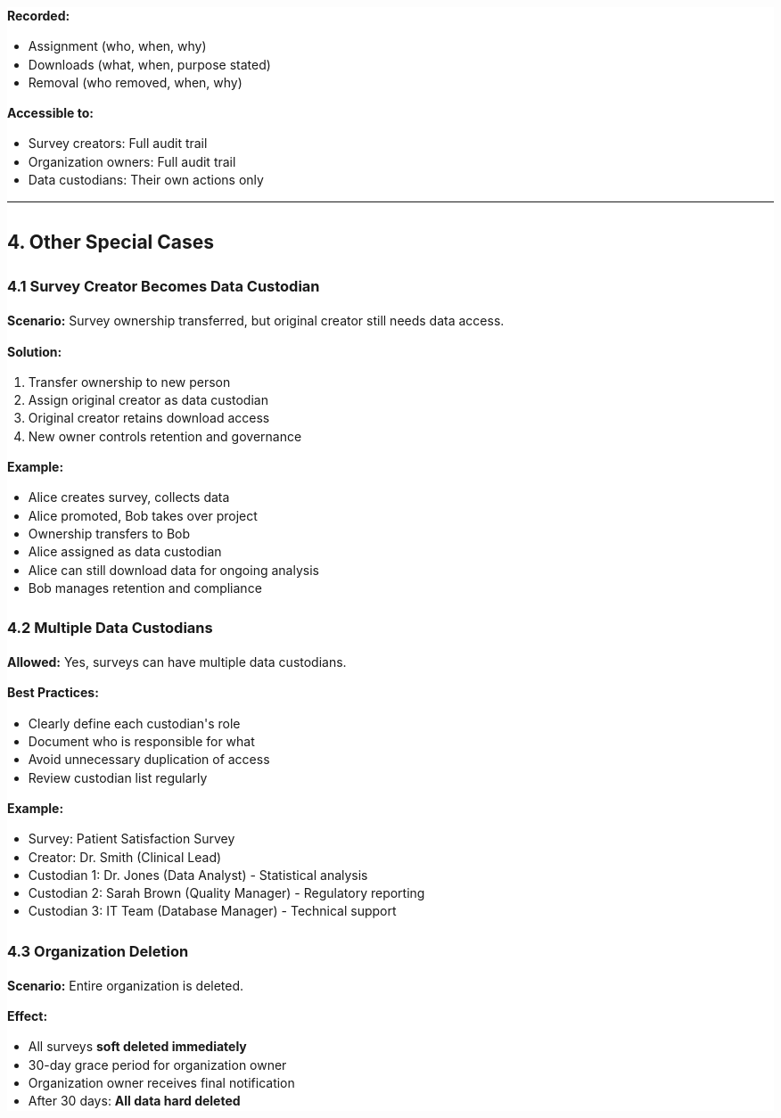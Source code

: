**Recorded:**
- Assignment (who, when, why)
- Downloads (what, when, purpose stated)
- Removal (who removed, when, why)

**Accessible to:**
- Survey creators: Full audit trail
- Organization owners: Full audit trail
- Data custodians: Their own actions only

---

## 4. Other Special Cases

### 4.1 Survey Creator Becomes Data Custodian

**Scenario:** Survey ownership transferred, but original creator still needs data access.

**Solution:**
1. Transfer ownership to new person
2. Assign original creator as data custodian
3. Original creator retains download access
4. New owner controls retention and governance

**Example:**
- Alice creates survey, collects data
- Alice promoted, Bob takes over project
- Ownership transfers to Bob
- Alice assigned as data custodian
- Alice can still download data for ongoing analysis
- Bob manages retention and compliance

### 4.2 Multiple Data Custodians

**Allowed:** Yes, surveys can have multiple data custodians.

**Best Practices:**
- Clearly define each custodian's role
- Document who is responsible for what
- Avoid unnecessary duplication of access
- Review custodian list regularly

**Example:**
- Survey: Patient Satisfaction Survey
- Creator: Dr. Smith (Clinical Lead)
- Custodian 1: Dr. Jones (Data Analyst) - Statistical analysis
- Custodian 2: Sarah Brown (Quality Manager) - Regulatory reporting
- Custodian 3: IT Team (Database Manager) - Technical support

### 4.3 Organization Deletion

**Scenario:** Entire organization is deleted.

**Effect:**
- All surveys **soft deleted immediately**
- 30-day grace period for organization owner
- Organization owner receives final notification
- After 30 days: **All data hard deleted**
